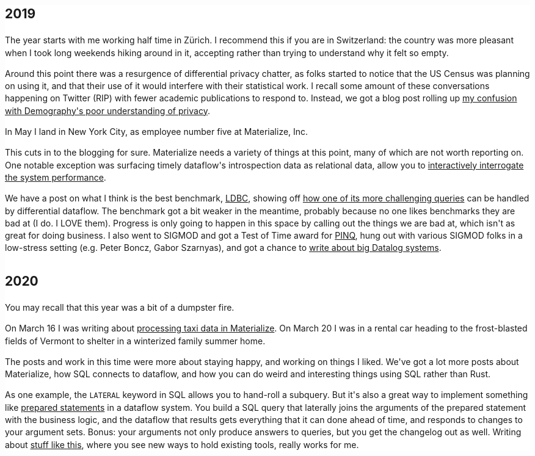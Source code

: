 ## 2019

The year starts with me working half time in Zürich.
I recommend this if you are in Switzerland: the country was more pleasant when I took long weekends hiking around in it, accepting rather than trying to understand why it felt so empty.

Around this point there was a resurgence of differential privacy chatter, as folks started to notice that the US Census was planning on using it, and that their use of it would interfere with their statistical work.
I recall some amount of these conversations happening on Twitter (RIP) with fewer academic publications to respond to.
Instead, we got a blog post rolling up [my confusion with Demography's poor understanding of privacy](https://github.com/frankmcsherry/blog/blob/master/posts/2019-04-12.md).

In May I land in New York City, as employee number five at Materialize, Inc.

This cuts in to the blogging for sure.
Materialize needs a variety of things at this point, many of which are not worth reporting on.
One notable exception was surfacing timely dataflow's introspection data as relational data, allow you to [interactively interrogate the system performance](https://github.com/frankmcsherry/blog/blob/master/posts/2019-08-03.md).

We have a post on what I think is the best benchmark, [LDBC](https://ldbcouncil.org), showing off [how one of its more challenging queries](https://github.com/frankmcsherry/blog/blob/master/posts/2019-06-13.md) can be handled by differential dataflow.
The benchmark got a bit weaker in the meantime, probably because no one likes benchmarks they are bad at (I do. I LOVE them).
Progress is only going to happen in this space by calling out the things we are bad at, which isn't as great for doing business.
I also went to SIGMOD and got a Test of Time award for [PINQ](https://css.csail.mit.edu/6.5660/2024/readings/pinq.pdf), hung out with various SIGMOD folks in a low-stress setting (e.g. Peter Boncz, Gabor Szarnyas), and got a chance to [write about big Datalog systems](https://github.com/frankmcsherry/blog/blob/master/posts/2019-09-06.md).

## 2020

You may recall that this year was a bit of a dumpster fire.

On March 16 I was writing about [processing taxi data in Materialize](https://github.com/frankmcsherry/blog/blob/master/posts/2020-03-16.md).
On March 20 I was in a rental car heading to the frost-blasted fields of Vermont to shelter in a winterized family summer home.

The posts and work in this time were more about staying happy, and working on things I liked.
We've got a lot more posts about Materialize, how SQL connects to dataflow, and how you can do weird and interesting things using SQL rather than Rust.

As one example, the `LATERAL` keyword in SQL allows you to hand-roll a subquery.
But it's also a great way to implement something like [prepared statements](https://en.wikipedia.org/wiki/Prepared_statement) in a dataflow system.
You build a SQL query that laterally joins the arguments of the prepared statement with the business logic, and the dataflow that results gets everything that it can done ahead of time, and responds to changes to your argument sets.
Bonus: your arguments not only produce answers to queries, but you get the changelog out as well.
Writing about [stuff like this](https://github.com/frankmcsherry/blog/blob/master/posts/2020-08-13.md), where you see new ways to hold existing tools, really works for me.

